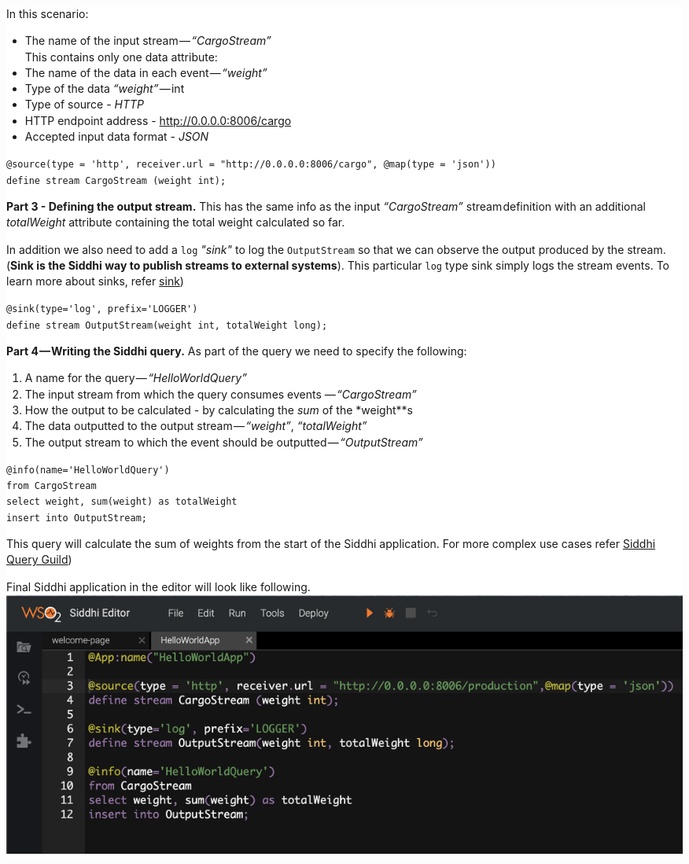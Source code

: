 In this scenario:

* The name of the input stream — _“CargoStream”_ <br>
This contains only one data attribute:
* The name of the data in each event — _“weight”_
* Type of the data _“weight”_ — int
* Type of source - _HTTP_
* HTTP endpoint address - http://0.0.0.0:8006/cargo
* Accepted input data format - _JSON_

```
@source(type = 'http', receiver.url = "http://0.0.0.0:8006/cargo", @map(type = 'json'))
define stream CargoStream (weight int);
```

**Part 3 - Defining the output stream.** This has the same info as the input _“CargoStream”_ stream definition with an additional _totalWeight_ attribute containing the total weight calculated so far.

In addition we also need to add a `log` _"sink"_  to log the `OutputStream` so that we can observe the output produced by the stream. (**Sink is the Siddhi way to publish streams to external systems**). This particular `log` type sink simply logs the stream events. To learn more about sinks, refer [sink](../query-guide/#sink))

```
@sink(type='log', prefix='LOGGER')
define stream OutputStream(weight int, totalWeight long);
```
**Part 4 — Writing the Siddhi query.** As part of the query we need to specify the following:

1. A name for the query — _“HelloWorldQuery”_
2. The input stream from which the query consumes events — _“CargoStream”_
3. How the output to be calculated - by calculating the *sum* of the *weight**s  
4. The data outputted to the output stream — _“weight”_, _“totalWeight”_
5. The output stream to which the event should be outputted — _“OutputStream”_

```
@info(name='HelloWorldQuery')
from CargoStream
select weight, sum(weight) as totalWeight
insert into OutputStream;
```

This query will calculate the sum of weights from the start of the Siddhi application. For more complex use cases refer [Siddhi Query Guild](../query-guide/))  

Final Siddhi application in the editor will look like following.
![](../../images/quickstart/hello-query.png?raw=true "Hello World in Stream Processor Studio")
